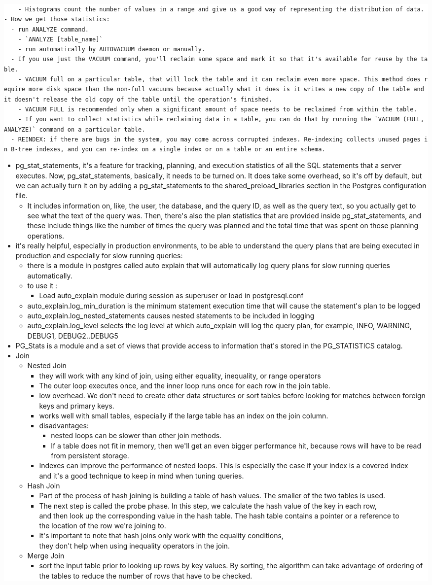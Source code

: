         - Histograms count the number of values in a range and give us a good way of representing the distribution of data.
    - How we get those statistics:
      - run ANALYZE command.
        - `ANALYZE [table_name]`
        - run automatically by AUTOVACUUM daemon or manually.
      - If you use just the VACUUM command, you'll reclaim some space and mark it so that it's available for reuse by the table. 
        - VACUUM full on a particular table, that will lock the table and it can reclaim even more space. This method does require more disk space than the non-full vacuums because actually what it does is it writes a new copy of the table and it doesn't release the old copy of the table until the operation's finished. 
        - VACUUM FULL is recommended only when a significant amount of space needs to be reclaimed from within the table. 
        - If you want to collect statistics while reclaiming data in a table, you can do that by running the `VACUUM (FULL, ANALYZE)` command on a particular table.  
      - REINDEX: if there are bugs in the system, you may come across corrupted indexes. Re-indexing collects unused pages in B-tree indexes, and you can re-index on a single index or on a table or an entire schema. 
  - pg_stat_statements, it's a feature for tracking, planning, and execution statistics of all the SQL statements that a server executes. Now, pg_stat_statements, basically, it needs to be turned on. It does take some overhead, so it's off by default, but we can actually turn it on by adding a pg_stat_statements to the shared_preload_libraries section in the Postgres configuration file. 
    - It includes information on, like, the user, the database, and the query ID, as well as the query text, so you actually get to see what the text of the query was. Then, there's also the plan statistics that are provided inside pg_stat_statements, and these include things like the number of times the query was planned and the total time that was spent on those planning operations.
  - it's really helpful, especially in production environments, to be able to understand the query plans that are being executed in production and especially for slow running queries: 
    - there is a module in postgres called auto explain that will automatically log query plans for slow running queries automatically.
    - to use it :
      - Load auto_explain module during session as superuser or load in postgresql.conf
    - auto_explain.log_min_duration is the minimum statement execution time that will cause the statement's plan to be logged
    - auto_explain.log_nested_statements causes nested statements to be included in logging
    - auto_explain.log_level selects the log level at which auto_explain will log the query plan, for example, INFO, WARNING, DEBUG1, DEBUG2..DEBUG5
  - PG_Stats is a module and a set of views that provide access to information that's stored in the PG_STATISTICS catalog.
- Join
  - Nested Join
    - they will work with any kind of join, using either equality, inequality, or range operators
    - The outer loop executes once, and the inner loop runs once for each row in the join table.
    - low overhead. We don't need to create other data structures or sort tables before looking for matches between foreign keys and primary keys. 
    - works well with small tables, especially if the large table has an index on the join column.
    - disadvantages:
      - nested loops can be slower than other join methods. 
      - If a table does not fit in memory, then we'll get an even bigger performance hit, because rows will have to be read from persistent storage. 
    - Indexes can improve the performance of nested loops. This is especially the case if your index is a covered index <br> and it's a good technique to keep in mind when tuning queries.
  - Hash Join
    - Part of the process of hash joining is building a table of hash values. The smaller of the two tables is used. 
    - The next step is called the probe phase. In this step, we calculate the hash value of the key in each row, <br>and then look up the corresponding value in the hash table. The hash table contains a pointer or a reference to <br>the location of the row we're joining to. 
    - It's important to note that hash joins only work with the equality conditions, <br>they don't help when using inequality operators in the join. 
  - Merge Join
    - sort the input table prior to looking up rows by key values. By sorting, the algorithm can take advantage of ordering of<br> the tables to reduce the number of rows that have to be checked. 